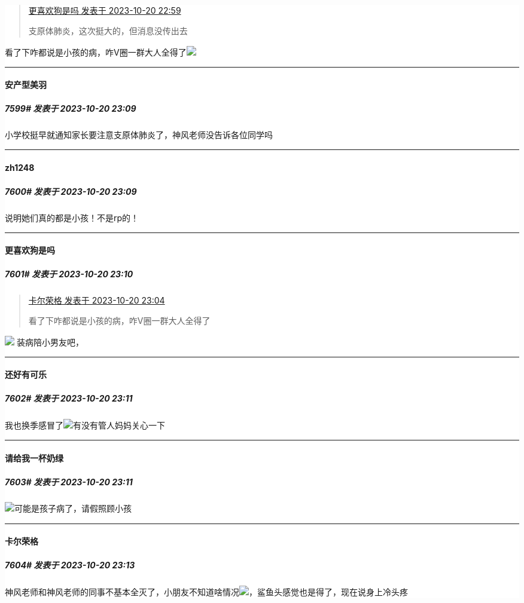 <blockquote><a href="httphttps://bbs.saraba1st.com/2b/forum.php?mod=redirect&amp;goto=findpost&amp;pid=62779801&amp;ptid=2148798" target="_blank">更喜欢狗是吗 发表于 2023-10-20 22:59</a>

支原体肺炎，这次挺大的，但消息没传出去</blockquote>
看了下咋都说是小孩的病，咋V圈一群大人全得了<img src="https://static.saraba1st.com/image/smiley/face2017/065.png" referrerpolicy="no-referrer">

*****

####  安产型美羽  
##### 7599#       发表于 2023-10-20 23:09

小学校挺早就通知家长要注意支原体肺炎了，神风老师没告诉各位同学吗

*****

####  zh1248  
##### 7600#       发表于 2023-10-20 23:09

说明她们真的都是小孩！不是rp的！

*****

####  更喜欢狗是吗  
##### 7601#       发表于 2023-10-20 23:10

<blockquote><a href="httphttps://bbs.saraba1st.com/2b/forum.php?mod=redirect&amp;goto=findpost&amp;pid=62779842&amp;ptid=2148798" target="_blank">卡尔荣格 发表于 2023-10-20 23:04</a>

看了下咋都说是小孩的病，咋V圈一群大人全得了</blockquote>
<img src="https://static.saraba1st.com/image/smiley/animal2017/027.png" referrerpolicy="no-referrer"> 装病陪小男友吧，

*****

####  还好有可乐  
##### 7602#       发表于 2023-10-20 23:11

我也换季感冒了<img src="https://static.saraba1st.com/image/smiley/animal2017/027.png" referrerpolicy="no-referrer">有没有管人妈妈关心一下

*****

####  请给我一杯奶绿  
##### 7603#       发表于 2023-10-20 23:11

<img src="https://static.saraba1st.com/image/smiley/animal2017/027.png" referrerpolicy="no-referrer">可能是孩子病了，请假照顾小孩

*****

####  卡尔荣格  
##### 7604#       发表于 2023-10-20 23:13

神风老师和神风老师的同事不基本全灭了，小朋友不知道啥情况<img src="https://static.saraba1st.com/image/smiley/face2017/067.png" referrerpolicy="no-referrer">，鲨鱼头感觉也是得了，现在说身上冷头疼
